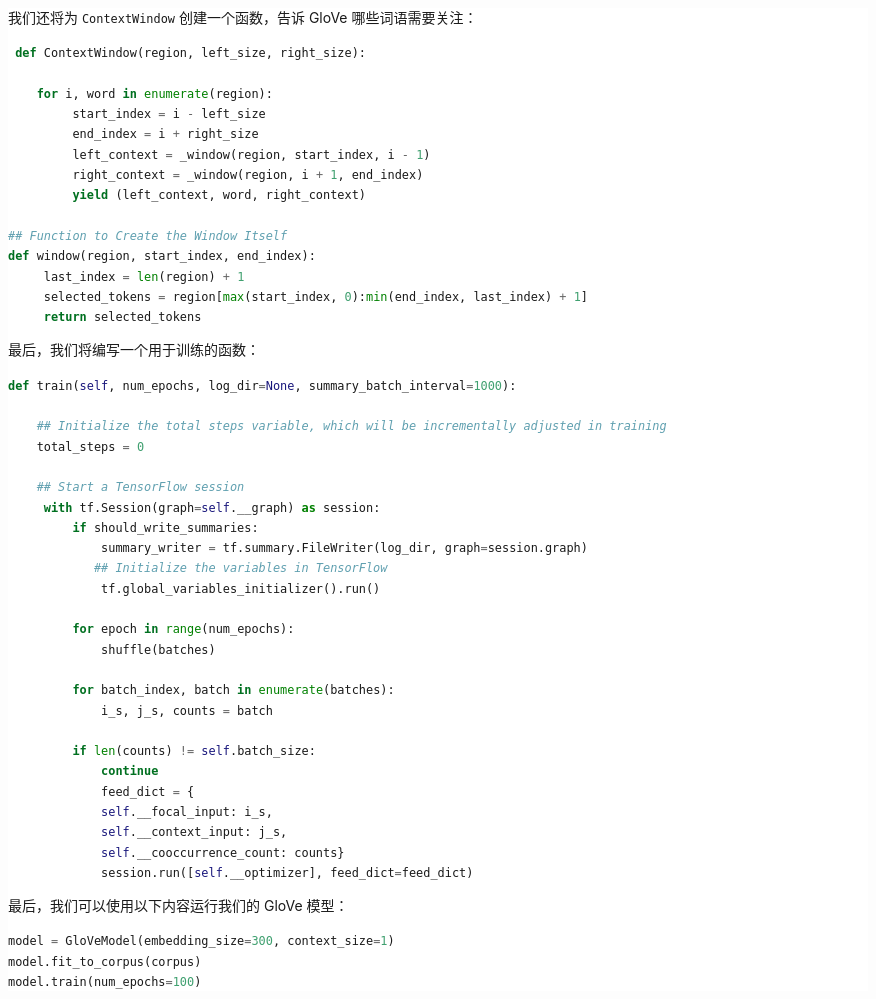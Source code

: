 我们还将为 `ContextWindow` 创建一个函数，告诉 GloVe 哪些词语需要关注：

```py
 def ContextWindow(region, left_size, right_size):

    for i, word in enumerate(region):
         start_index = i - left_size
         end_index = i + right_size
         left_context = _window(region, start_index, i - 1)
         right_context = _window(region, i + 1, end_index)
         yield (left_context, word, right_context)

## Function to Create the Window Itself
def window(region, start_index, end_index):                   
     last_index = len(region) + 1
     selected_tokens = region[max(start_index, 0):min(end_index, last_index) + 1]
     return selected_tokens
```

最后，我们将编写一个用于训练的函数：

```py
def train(self, num_epochs, log_dir=None, summary_batch_interval=1000):

    ## Initialize the total steps variable, which will be incrementally adjusted in training 
    total_steps = 0

    ## Start a TensorFlow session
     with tf.Session(graph=self.__graph) as session:
         if should_write_summaries:
             summary_writer = tf.summary.FileWriter(log_dir, graph=session.graph)
            ## Initialize the variables in TensorFlow
             tf.global_variables_initializer().run()

         for epoch in range(num_epochs):
             shuffle(batches)

         for batch_index, batch in enumerate(batches):
             i_s, j_s, counts = batch

         if len(counts) != self.batch_size:
             continue
             feed_dict = {
             self.__focal_input: i_s,
             self.__context_input: j_s,
             self.__cooccurrence_count: counts}
             session.run([self.__optimizer], feed_dict=feed_dict)
```

最后，我们可以使用以下内容运行我们的 GloVe 模型：

```py
model = GloVeModel(embedding_size=300, context_size=1)
model.fit_to_corpus(corpus) 
model.train(num_epochs=100)
```
